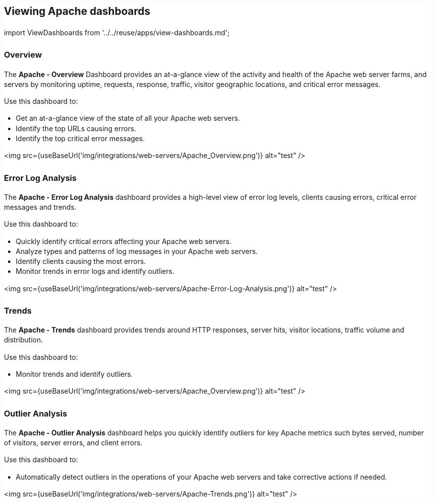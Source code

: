 ## Viewing Apache dashboards​

import ViewDashboards from '../../reuse/apps/view-dashboards.md';

<ViewDashboards/>

### Overview

The **Apache - Overview** Dashboard provides an at-a-glance view of the activity and health of the Apache web server farms, and servers by monitoring uptime, requests, response, traffic, visitor geographic locations, and critical error messages.

Use this dashboard to:

* Get an at-a-glance view of the state of all your Apache web servers.
* Identify the top URLs causing errors.
* Identify the top critical error messages.

<img src={useBaseUrl('img/integrations/web-servers/Apache_Overview.png')} alt="test" />


### Error Log Analysis

The **Apache - Error Log Analysis** dashboard provides a high-level view of error log levels, clients causing errors, critical error messages and trends.

Use this dashboard to:

* Quickly identify critical errors affecting your Apache web servers.
* Analyze types and patterns of log messages in your Apache web servers.
* Identify clients causing the most errors.
* Monitor trends in error logs and identify outliers.

<img src={useBaseUrl('img/integrations/web-servers/Apache-Error-Log-Analysis.png')} alt="test" />

### Trends

The **Apache - Trends** dashboard provides trends around HTTP responses, server hits, visitor locations, traffic volume and distribution.

Use this dashboard to:
* Monitor trends and identify outliers.

<img src={useBaseUrl('img/integrations/web-servers/Apache_Overview.png')} alt="test" />

### Outlier Analysis

The **Apache -  Outlier Analysis** dashboard helps you quickly identify outliers for key Apache metrics such bytes served, number of visitors, server errors, and client errors.

Use this dashboard to:
* Automatically detect outliers in the operations of your Apache web servers and take corrective actions if needed.

<img src={useBaseUrl('img/integrations/web-servers/Apache-Trends.png')} alt="test" />
